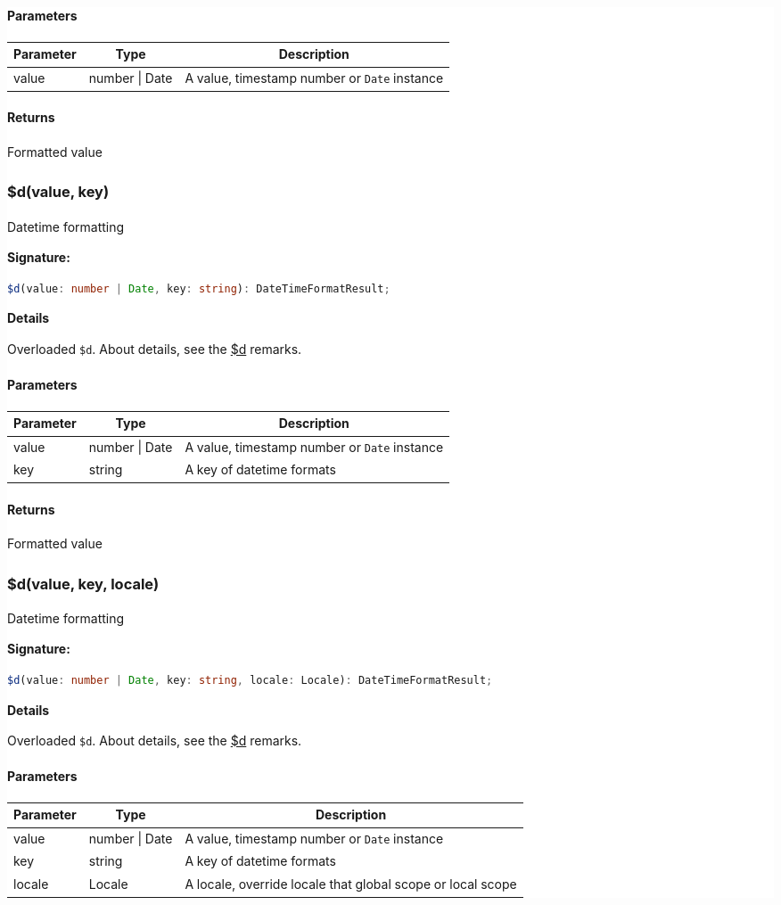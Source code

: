 #### Parameters
| Parameter | Type | Description |
| --- | --- | --- |
| value | number \| Date | A value, timestamp number or `Date` instance |

#### Returns

Formatted value

### $d(value, key)

Datetime formatting

**Signature:**
```typescript
$d(value: number | Date, key: string): DateTimeFormatResult;
```

**Details**

Overloaded `$d`. About details, see the [$d](injection#d-value) remarks.

#### Parameters
| Parameter | Type | Description |
| --- | --- | --- |
| value | number \| Date | A value, timestamp number or `Date` instance |
| key | string | A key of datetime formats |

#### Returns

Formatted value

### $d(value, key, locale)

Datetime formatting

**Signature:**
```typescript
$d(value: number | Date, key: string, locale: Locale): DateTimeFormatResult;
```

**Details**

Overloaded `$d`. About details, see the [$d](injection#d-value) remarks.

#### Parameters
| Parameter | Type | Description |
| --- | --- | --- |
| value | number \| Date | A value, timestamp number or `Date` instance |
| key | string | A key of datetime formats |
| locale | Locale | A locale, override locale that global scope or local scope |
